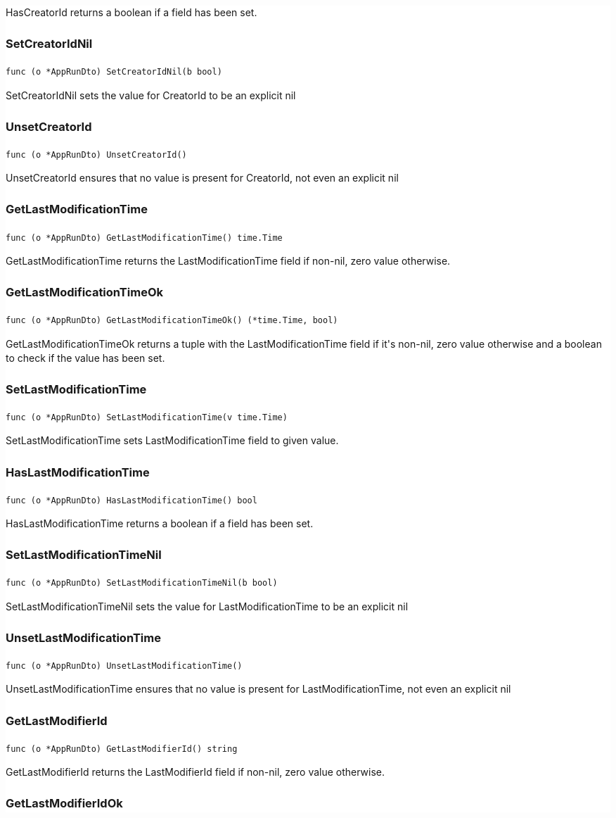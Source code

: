 HasCreatorId returns a boolean if a field has been set.

### SetCreatorIdNil

`func (o *AppRunDto) SetCreatorIdNil(b bool)`

 SetCreatorIdNil sets the value for CreatorId to be an explicit nil

### UnsetCreatorId
`func (o *AppRunDto) UnsetCreatorId()`

UnsetCreatorId ensures that no value is present for CreatorId, not even an explicit nil
### GetLastModificationTime

`func (o *AppRunDto) GetLastModificationTime() time.Time`

GetLastModificationTime returns the LastModificationTime field if non-nil, zero value otherwise.

### GetLastModificationTimeOk

`func (o *AppRunDto) GetLastModificationTimeOk() (*time.Time, bool)`

GetLastModificationTimeOk returns a tuple with the LastModificationTime field if it's non-nil, zero value otherwise
and a boolean to check if the value has been set.

### SetLastModificationTime

`func (o *AppRunDto) SetLastModificationTime(v time.Time)`

SetLastModificationTime sets LastModificationTime field to given value.

### HasLastModificationTime

`func (o *AppRunDto) HasLastModificationTime() bool`

HasLastModificationTime returns a boolean if a field has been set.

### SetLastModificationTimeNil

`func (o *AppRunDto) SetLastModificationTimeNil(b bool)`

 SetLastModificationTimeNil sets the value for LastModificationTime to be an explicit nil

### UnsetLastModificationTime
`func (o *AppRunDto) UnsetLastModificationTime()`

UnsetLastModificationTime ensures that no value is present for LastModificationTime, not even an explicit nil
### GetLastModifierId

`func (o *AppRunDto) GetLastModifierId() string`

GetLastModifierId returns the LastModifierId field if non-nil, zero value otherwise.

### GetLastModifierIdOk
